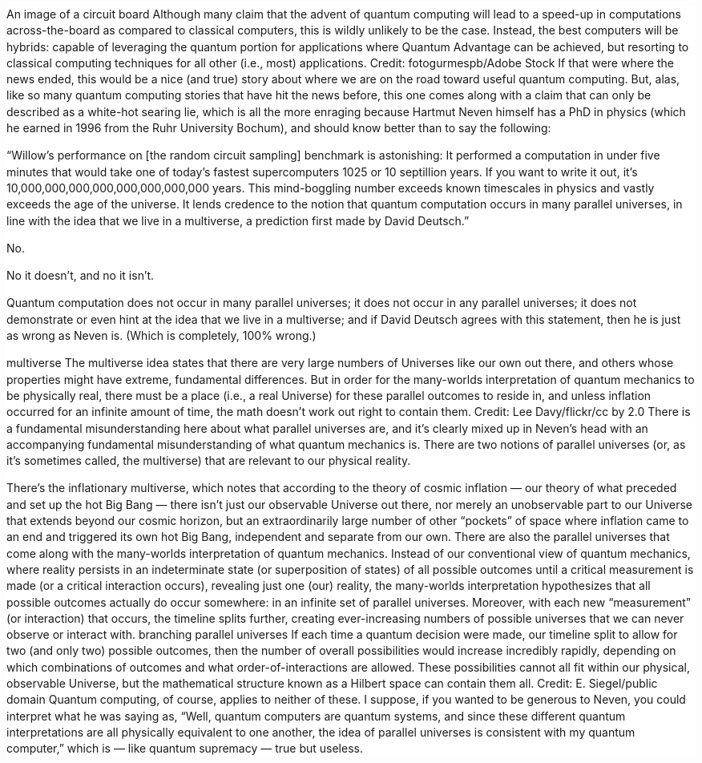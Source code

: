 An image of a circuit board
Although many claim that the advent of quantum computing will lead to a speed-up in computations across-the-board as compared to classical computers, this is wildly unlikely to be the case. Instead, the best computers will be hybrids: capable of leveraging the quantum portion for applications where Quantum Advantage can be achieved, but resorting to classical computing techniques for all other (i.e., most) applications.
Credit: fotogurmespb/Adobe Stock
If that were where the news ended, this would be a nice (and true) story about where we are on the road toward useful quantum computing. But, alas, like so many quantum computing stories that have hit the news before, this one comes along with a claim that can only be described as a white-hot searing lie, which is all the more enraging because Hartmut Neven himself has a PhD in physics (which he earned in 1996 from the Ruhr University Bochum), and should know better than to say the following:

“Willow’s performance on [the random circuit sampling] benchmark is astonishing: It performed a computation in under five minutes that would take one of today’s fastest supercomputers 1025 or 10 septillion years. If you want to write it out, it’s 10,000,000,000,000,000,000,000,000 years. This mind-boggling number exceeds known timescales in physics and vastly exceeds the age of the universe. It lends credence to the notion that quantum computation occurs in many parallel universes, in line with the idea that we live in a multiverse, a prediction first made by David Deutsch.”

No.

No it doesn’t, and no it isn’t.

Quantum computation does not occur in many parallel universes; it does not occur in any parallel universes; it does not demonstrate or even hint at the idea that we live in a multiverse; and if David Deutsch agrees with this statement, then he is just as wrong as Neven is. (Which is completely, 100% wrong.)

multiverse
The multiverse idea states that there are very large numbers of Universes like our own out there, and others whose properties might have extreme, fundamental differences. But in order for the many-worlds interpretation of quantum mechanics to be physically real, there must be a place (i.e., a real Universe) for these parallel outcomes to reside in, and unless inflation occurred for an infinite amount of time, the math doesn’t work out right to contain them.
Credit: Lee Davy/flickr/cc by 2.0
There is a fundamental misunderstanding here about what parallel universes are, and it’s clearly mixed up in Neven’s head with an accompanying fundamental misunderstanding of what quantum mechanics is. There are two notions of parallel universes (or, as it’s sometimes called, the multiverse) that are relevant to our physical reality.

There’s the inflationary multiverse, which notes that according to the theory of cosmic inflation — our theory of what preceded and set up the hot Big Bang — there isn’t just our observable Universe out there, nor merely an unobservable part to our Universe that extends beyond our cosmic horizon, but an extraordinarily large number of other “pockets” of space where inflation came to an end and triggered its own hot Big Bang, independent and separate from our own.
There are also the parallel universes that come along with the many-worlds interpretation of quantum mechanics. Instead of our conventional view of quantum mechanics, where reality persists in an indeterminate state (or superposition of states) of all possible outcomes until a critical measurement is made (or a critical interaction occurs), revealing just one (our) reality, the many-worlds interpretation hypothesizes that all possible outcomes actually do occur somewhere: in an infinite set of parallel universes. Moreover, with each new “measurement” (or interaction) that occurs, the timeline splits further, creating ever-increasing numbers of possible universes that we can never observe or interact with.
branching parallel universes
If each time a quantum decision were made, our timeline split to allow for two (and only two) possible outcomes, then the number of overall possibilities would increase incredibly rapidly, depending on which combinations of outcomes and what order-of-interactions are allowed. These possibilities cannot all fit within our physical, observable Universe, but the mathematical structure known as a Hilbert space can contain them all.
Credit: E. Siegel/public domain
Quantum computing, of course, applies to neither of these. I suppose, if you wanted to be generous to Neven, you could interpret what he was saying as, “Well, quantum computers are quantum systems, and since these different quantum interpretations are all physically equivalent to one another, the idea of parallel universes is consistent with my quantum computer,” which is — like quantum supremacy — true but useless.
